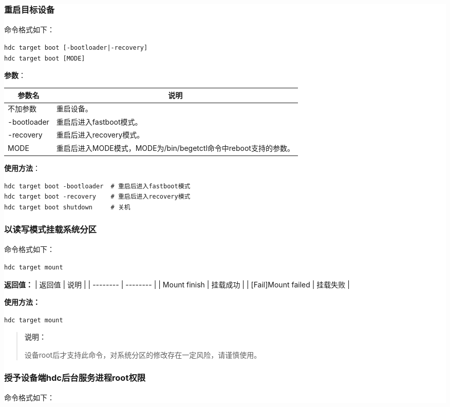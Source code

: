 ### 重启目标设备

命令格式如下：

```shell
hdc target boot [-bootloader|-recovery]
hdc target boot [MODE]
```

**参数**：

| 参数名 | 说明 |
| -------- | -------- |
| 不加参数 | 重启设备。 |
| -bootloader | 重启后进入fastboot模式。 |
| -recovery | 重启后进入recovery模式。 |
| MODE | 重启后进入MODE模式，MODE为/bin/begetctl命令中reboot支持的参数。 |

**使用方法**：

```shell
hdc target boot -bootloader  # 重启后进入fastboot模式
hdc target boot -recovery    # 重启后进入recovery模式
hdc target boot shutdown     # 关机
```

### 以读写模式挂载系统分区

命令格式如下：

   ```shell
   hdc target mount
   ```

   **返回值：**
   | 返回值 | 说明 |
   | -------- | -------- |
   | Mount finish | 挂载成功 |
   | [Fail]Mount failed | 挂载失败 |

   **使用方法：**

   ```shell
   hdc target mount
   ```

   > **说明：**
   >
   > 设备root后才支持此命令，对系统分区的修改存在一定风险，请谨慎使用。

### 授予设备端hdc后台服务进程root权限

命令格式如下：
